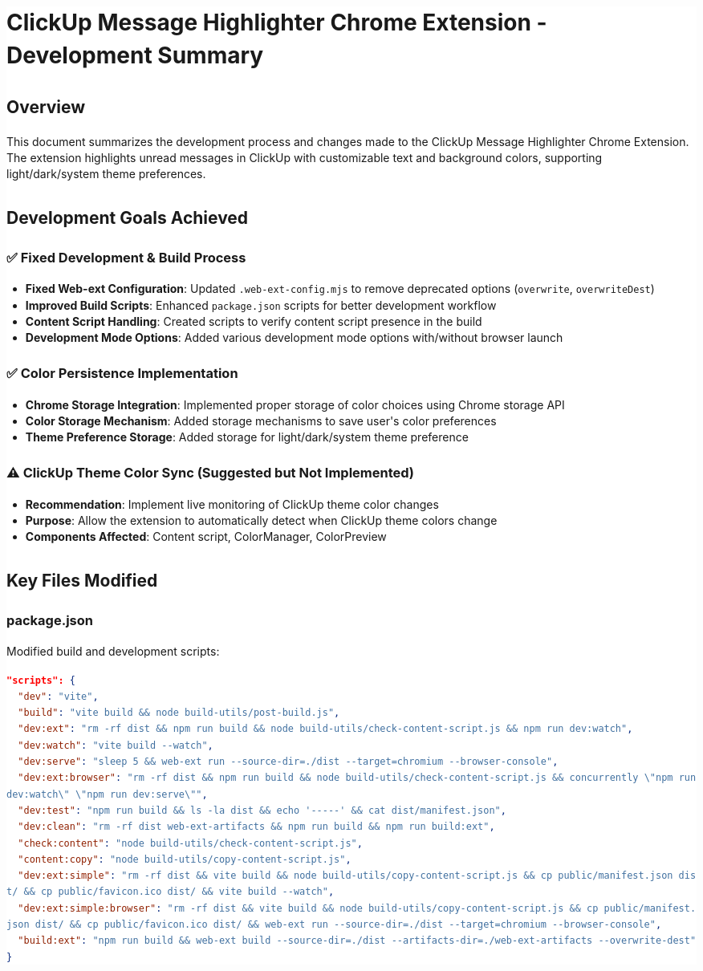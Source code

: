 # ClickUp Message Highlighter Chrome Extension - Development Summary

## Overview

This document summarizes the development process and changes made to the ClickUp Message Highlighter Chrome Extension. The extension highlights unread messages in ClickUp with customizable text and background colors, supporting light/dark/system theme preferences.

## Development Goals Achieved

### ✅ Fixed Development & Build Process

- **Fixed Web-ext Configuration**: Updated `.web-ext-config.mjs` to remove deprecated options (`overwrite`, `overwriteDest`)
- **Improved Build Scripts**: Enhanced `package.json` scripts for better development workflow
- **Content Script Handling**: Created scripts to verify content script presence in the build
- **Development Mode Options**: Added various development mode options with/without browser launch

### ✅ Color Persistence Implementation

- **Chrome Storage Integration**: Implemented proper storage of color choices using Chrome storage API
- **Color Storage Mechanism**: Added storage mechanisms to save user's color preferences
- **Theme Preference Storage**: Added storage for light/dark/system theme preference

### ⚠️ ClickUp Theme Color Sync (Suggested but Not Implemented)

- **Recommendation**: Implement live monitoring of ClickUp theme color changes
- **Purpose**: Allow the extension to automatically detect when ClickUp theme colors change
- **Components Affected**: Content script, ColorManager, ColorPreview

## Key Files Modified

### package.json

Modified build and development scripts:

```json
"scripts": {
  "dev": "vite",
  "build": "vite build && node build-utils/post-build.js",
  "dev:ext": "rm -rf dist && npm run build && node build-utils/check-content-script.js && npm run dev:watch",
  "dev:watch": "vite build --watch",
  "dev:serve": "sleep 5 && web-ext run --source-dir=./dist --target=chromium --browser-console",
  "dev:ext:browser": "rm -rf dist && npm run build && node build-utils/check-content-script.js && concurrently \"npm run dev:watch\" \"npm run dev:serve\"",
  "dev:test": "npm run build && ls -la dist && echo '-----' && cat dist/manifest.json",
  "dev:clean": "rm -rf dist web-ext-artifacts && npm run build && npm run build:ext",
  "check:content": "node build-utils/check-content-script.js",
  "content:copy": "node build-utils/copy-content-script.js",
  "dev:ext:simple": "rm -rf dist && vite build && node build-utils/copy-content-script.js && cp public/manifest.json dist/ && cp public/favicon.ico dist/ && vite build --watch",
  "dev:ext:simple:browser": "rm -rf dist && vite build && node build-utils/copy-content-script.js && cp public/manifest.json dist/ && cp public/favicon.ico dist/ && web-ext run --source-dir=./dist --target=chromium --browser-console",
  "build:ext": "npm run build && web-ext build --source-dir=./dist --artifacts-dir=./web-ext-artifacts --overwrite-dest"
}
```
